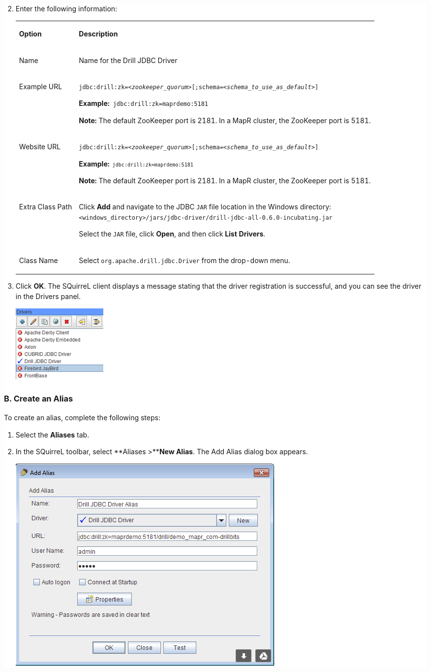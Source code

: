   2. Enter the following information:

     <table class="confluenceTable"><tbody><tr><td valign="top"><p><strong>Option</strong></p></td><td valign="top"><p><strong>Description</strong></p></td></tr><tr><td valign="top"><p>Name</p></td><td valign="top"><p>Name for the Drill JDBC Driver</p></td></tr><tr><td valign="top"><p>Example URL</p></td><td valign="top"><p><code>jdbc:drill:zk=&lt;<em>zookeeper_quorum</em>&gt;[;schema=&lt;<em>schema_to_use_as_default</em>&gt;]</code></p><p><strong>Example:</strong><code> jdbc:drill:zk=maprdemo:5181</code></p><p><strong>Note:</strong> The default ZooKeeper port is 2181. In a MapR cluster, the ZooKeeper port is 5181.</p></td></tr><tr><td valign="top"><p>Website URL</p></td><td valign="top"><p><code>jdbc:drill:zk=&lt;<em>zookeeper_quorum</em>&gt;[;schema=&lt;<em>schema_to_use_as_default</em>&gt;]</code></p><p><strong>Example:</strong><code><code> jdbc:drill:zk=maprdemo:5181</code></code></p><p><strong>Note:</strong><span> The default ZooKeeper port is 2181. In a MapR cluster, the ZooKeeper port is 5181.</span></p></td></tr><tr><td valign="top"><p>Extra Class Path</p></td><td valign="top"><p>Click <strong>Add</strong> and navigate to the JDBC <code>JAR</code> file location in the Windows directory:<br /><code>&lt;windows_directory&gt;/jars/jdbc-driver/<span style="color: rgb(34,34,34);">drill-jdbc-all-0.6.0-</span><span style="color: rgb(34,34,34);">incubating.jar</span></code></p><p>Select the <code>JAR</code> file, click <strong>Open</strong>, and then click <strong>List Drivers</strong>.</p></td></tr><tr><td valign="top"><p>Class Name</p></td><td valign="top"><p>Select <code>org.apache.drill.jdbc.Driver</code> from the drop-down menu.</p></td></tr></tbody></table>  
  
  3. Click **OK**. The SQuirreL client displays a message stating that the driver registration is successful, and you can see the driver in the Drivers panel.  

     ![](../../../img/52.png)

### B. Create an Alias

To create an alias, complete the following steps:

  1. Select the **Aliases** tab.
  2. In the SQuirreL toolbar, select **Aliases >****New Alias**. The Add Alias dialog box appears.
    
     ![](../../../img/19.png)
